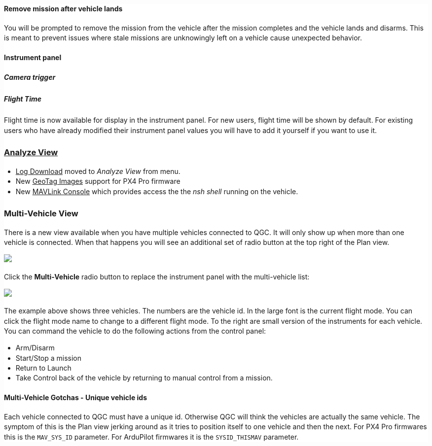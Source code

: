 #### Remove mission after vehicle lands

You will be prompted to remove the mission from the vehicle after the mission completes and the vehicle lands and disarms.
This is meant to prevent issues where stale missions are unknowingly left on a vehicle cause unexpected behavior.

#### Instrument panel

##### Camera trigger

##### Flight Time

Flight time is now available for display in the instrument panel.
For new users, flight time will be shown by default.
For existing users who have already modified their instrument panel values you will have to add it yourself if you want to use it.

### [Analyze View](../analyze_view/index.md)

- [Log Download](../analyze_view/log_download.md) moved to _Analyze View_ from menu.
- New [GeoTag Images](../analyze_view/geotag_images.md) support for PX4 Pro firmware
- New [MAVLink Console](../analyze_view/mavlink_console.md) which provides access the the _nsh shell_ running on the vehicle.

### Multi-Vehicle View

There is a new view available when you have multiple vehicles connected to QGC. It will only show up when more than one vehicle is connected. When that happens you will see an additional set of radio button at the top right of the Plan view.

<img src="../../../assets/daily_build_changes/multi_vehicle_radios.jpg" style="width: 150px;"/>

Click the **Multi-Vehicle** radio button to replace the instrument panel with the multi-vehicle list:

<img src="../../../assets/daily_build_changes/multi_vehicle_list.jpg" style="width: 150px;"/>

The example above shows three vehicles. The numbers are the vehicle id. In the large font is the current flight mode. You can click the flight mode name to change to a different flight mode. To the right are small version of the instruments for each vehicle. You can command the vehicle to do the following actions from the control panel:

- Arm/Disarm
- Start/Stop a mission
- Return to Launch
- Take Control back of the vehicle by returning to manual control from a mission.

#### Multi-Vehicle Gotchas - Unique vehicle ids

Each vehicle connected to QGC must have a unique id. Otherwise QGC will think the vehicles are actually the same vehicle. The symptom of this is the Plan view jerking around as it tries to position itself to one vehicle and then the next. For PX4 Pro firmwares this is the `MAV_SYS_ID` parameter. For ArduPilot firmwares it is the `SYSID_THISMAV` parameter.

